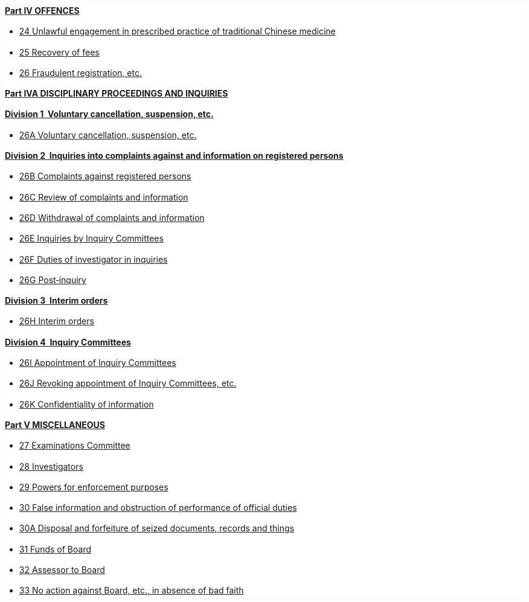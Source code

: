 [**Part IV OFFENCES**](#Part-IV)

- [24 Unlawful engagement in prescribed practice of traditional Chinese medicine](#Unlawful-engagement-in-prescribed-practice-of-traditional-Chinese-medicine)

- [25 Recovery of fees](#Recovery-of-fees)

- [26 Fraudulent registration, etc.](#Fraudulent-registration-etc)

[**Part IVA DISCIPLINARY PROCEEDINGS AND INQUIRIES**](#Part-IVA)

[**Division 1  Voluntary cancellation, suspension, etc.**](#Division-1--Voluntary-cancellation-suspension-etc)

- [26A Voluntary cancellation, suspension, etc.](#Voluntary-cancellation-suspension-etc)

[**Division 2  Inquiries into complaints against and information on registered persons**](#Division-2--Inquiries-into-complaints-against-and-information-on-registered-persons)

- [26B Complaints against registered persons](#Complaints-against-registered-persons)

- [26C Review of complaints and information](#Review-of-complaints-and-information)

- [26D Withdrawal of complaints and information](#Withdrawal-of-complaints-and-information)

- [26E Inquiries by Inquiry Committees](#Inquiries-by-Inquiry-Committees)

- [26F Duties of investigator in inquiries](#Duties-of-investigator-in-inquiries)

- [26G Post‑inquiry](#Post‑inquiry)

[**Division 3  Interim orders**](#Division-3--Interim-orders)

- [26H Interim orders](#Interim-orders)

[**Division 4  Inquiry Committees**](#Division-4--Inquiry-Committees)

- [26I Appointment of Inquiry Committees](#Appointment-of-Inquiry-Committees)

- [26J Revoking appointment of Inquiry Committees, etc.](#Revoking-appointment-of-Inquiry-Committees-etc)

- [26K Confidentiality of information](#Confidentiality-of-information)

[**Part V MISCELLANEOUS**](#Part-V)

- [27 Examinations Committee](#Examinations-Committee)

- [28 Investigators](#Investigators)

- [29 Powers for enforcement purposes](#Powers-for-enforcement-purposes)

- [30 False information and obstruction of performance of official duties](#False-information-and-obstruction-of-performance-of-official-duties)

- [30A Disposal and forfeiture of seized documents, records and things](#Disposal-and-forfeiture-of-seized-documents-records-and-things)

- [31 Funds of Board](#Funds-of-Board)

- [32 Assessor to Board](#Assessor-to-Board)

- [33 No action against Board, etc., in absence of bad faith](#No-action-against-Board-etc-in-absence-of-bad-faith)
